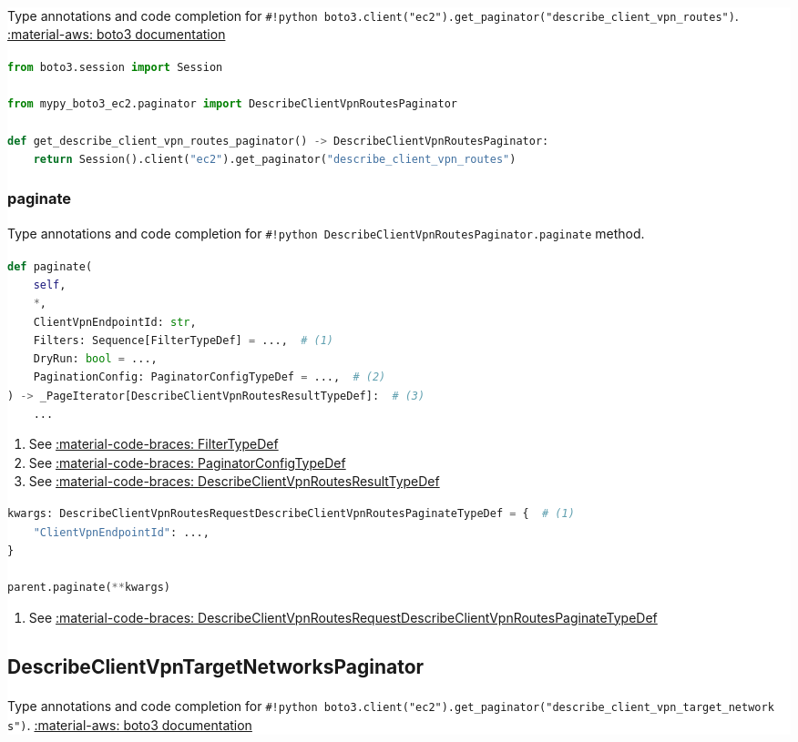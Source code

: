 Type annotations and code completion for `#!python boto3.client("ec2").get_paginator("describe_client_vpn_routes")`.
[:material-aws: boto3 documentation](https://boto3.amazonaws.com/v1/documentation/api/latest/reference/services/ec2.html#EC2.Paginator.DescribeClientVpnRoutes)

```python title="Usage example"
from boto3.session import Session

from mypy_boto3_ec2.paginator import DescribeClientVpnRoutesPaginator

def get_describe_client_vpn_routes_paginator() -> DescribeClientVpnRoutesPaginator:
    return Session().client("ec2").get_paginator("describe_client_vpn_routes")
```


### paginate

Type annotations and code completion for `#!python DescribeClientVpnRoutesPaginator.paginate` method.

```python title="Method definition"
def paginate(
    self,
    *,
    ClientVpnEndpointId: str,
    Filters: Sequence[FilterTypeDef] = ...,  # (1)
    DryRun: bool = ...,
    PaginationConfig: PaginatorConfigTypeDef = ...,  # (2)
) -> _PageIterator[DescribeClientVpnRoutesResultTypeDef]:  # (3)
    ...
```

1. See [:material-code-braces: FilterTypeDef](./type_defs.md#filtertypedef) 
2. See [:material-code-braces: PaginatorConfigTypeDef](./type_defs.md#paginatorconfigtypedef) 
3. See [:material-code-braces: DescribeClientVpnRoutesResultTypeDef](./type_defs.md#describeclientvpnroutesresulttypedef) 


```python title="Usage example with kwargs"
kwargs: DescribeClientVpnRoutesRequestDescribeClientVpnRoutesPaginateTypeDef = {  # (1)
    "ClientVpnEndpointId": ...,
}

parent.paginate(**kwargs)
```

1. See [:material-code-braces: DescribeClientVpnRoutesRequestDescribeClientVpnRoutesPaginateTypeDef](./type_defs.md#describeclientvpnroutesrequestdescribeclientvpnroutespaginatetypedef) 
## DescribeClientVpnTargetNetworksPaginator

Type annotations and code completion for `#!python boto3.client("ec2").get_paginator("describe_client_vpn_target_networks")`.
[:material-aws: boto3 documentation](https://boto3.amazonaws.com/v1/documentation/api/latest/reference/services/ec2.html#EC2.Paginator.DescribeClientVpnTargetNetworks)
